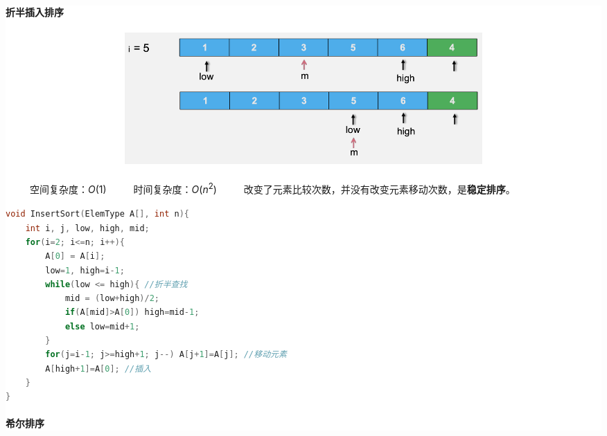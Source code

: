 #### 折半插入排序

<div style=" margin: 0 auto; max-width: 60%;">
<img src="image-2.png" alt="Alt text" style="margin-top: 0; margin-bottom: 10px;" align="center">
</div>

&emsp;&emsp;&ensp;空间复杂度：${O(1)}$
&emsp;&emsp;&ensp;时间复杂度：${O(n^2)}$
&emsp;&emsp;&ensp;改变了元素比较次数，并没有改变元素移动次数，是**稳定排序**。

```cpp
void InsertSort(ElemType A[], int n){
    int i, j, low, high, mid;
    for(i=2; i<=n; i++){
        A[0] = A[i];
        low=1, high=i-1;
        while(low <= high){ //折半查找
            mid = (low+high)/2;
            if(A[mid]>A[0]) high=mid-1; 
            else low=mid+1;
        }
        for(j=i-1; j>=high+1; j--) A[j+1]=A[j]; //移动元素
        A[high+1]=A[0]; //插入
    } 
}
```

#### 希尔排序

<div style=" margin: 0 auto; max-width: 70%;">